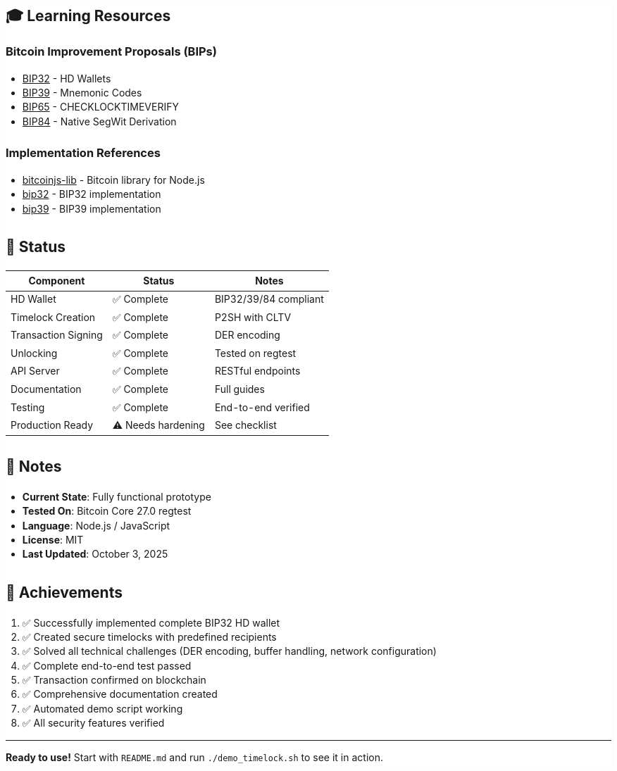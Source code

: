 ## 🎓 Learning Resources

### Bitcoin Improvement Proposals (BIPs)
- [BIP32](https://github.com/bitcoin/bips/blob/master/bip-0032.mediawiki) - HD Wallets
- [BIP39](https://github.com/bitcoin/bips/blob/master/bip-0039.mediawiki) - Mnemonic Codes
- [BIP65](https://github.com/bitcoin/bips/blob/master/bip-0065.mediawiki) - CHECKLOCKTIMEVERIFY
- [BIP84](https://github.com/bitcoin/bips/blob/master/bip-0084.mediawiki) - Native SegWit Derivation

### Implementation References
- [bitcoinjs-lib](https://github.com/bitcoinjs/bitcoinjs-lib) - Bitcoin library for Node.js
- [bip32](https://github.com/bitcoinjs/bip32) - BIP32 implementation
- [bip39](https://github.com/bitcoinjs/bip39) - BIP39 implementation

## 🚦 Status

| Component | Status | Notes |
|-----------|--------|-------|
| HD Wallet | ✅ Complete | BIP32/39/84 compliant |
| Timelock Creation | ✅ Complete | P2SH with CLTV |
| Transaction Signing | ✅ Complete | DER encoding |
| Unlocking | ✅ Complete | Tested on regtest |
| API Server | ✅ Complete | RESTful endpoints |
| Documentation | ✅ Complete | Full guides |
| Testing | ✅ Complete | End-to-end verified |
| Production Ready | ⚠️ Needs hardening | See checklist |

## 📝 Notes

- **Current State**: Fully functional prototype
- **Tested On**: Bitcoin Core 27.0 regtest
- **Language**: Node.js / JavaScript
- **License**: MIT
- **Last Updated**: October 3, 2025

## 🎉 Achievements

1. ✅ Successfully implemented complete BIP32 HD wallet
2. ✅ Created secure timelocks with predefined recipients
3. ✅ Solved all technical challenges (DER encoding, buffer handling, network configuration)
4. ✅ Complete end-to-end test passed
5. ✅ Transaction confirmed on blockchain
6. ✅ Comprehensive documentation created
7. ✅ Automated demo script working
8. ✅ All security features verified

---

**Ready to use!** Start with `README.md` and run `./demo_timelock.sh` to see it in action.

